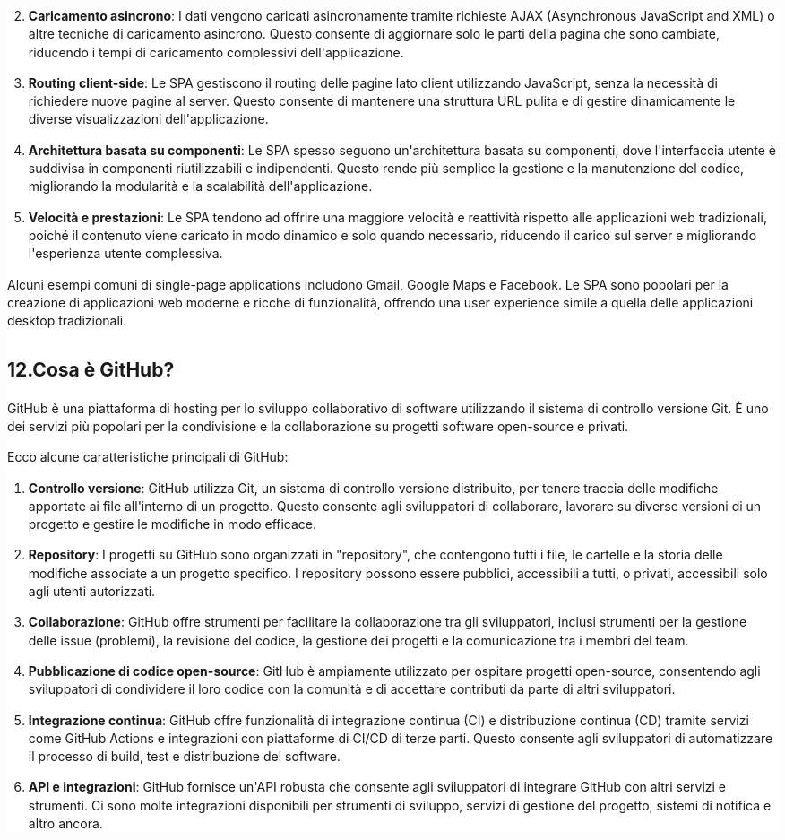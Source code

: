 2. **Caricamento asincrono**: I dati vengono caricati asincronamente tramite richieste AJAX (Asynchronous JavaScript and XML) o altre tecniche di caricamento asincrono. Questo consente di aggiornare solo le parti della pagina che sono cambiate, riducendo i tempi di caricamento complessivi dell'applicazione.

3. **Routing client-side**: Le SPA gestiscono il routing delle pagine lato client utilizzando JavaScript, senza la necessità di richiedere nuove pagine al server. Questo consente di mantenere una struttura URL pulita e di gestire dinamicamente le diverse visualizzazioni dell'applicazione.

4. **Architettura basata su componenti**: Le SPA spesso seguono un'architettura basata su componenti, dove l'interfaccia utente è suddivisa in componenti riutilizzabili e indipendenti. Questo rende più semplice la gestione e la manutenzione del codice, migliorando la modularità e la scalabilità dell'applicazione.

5. **Velocità e prestazioni**: Le SPA tendono ad offrire una maggiore velocità e reattività rispetto alle applicazioni web tradizionali, poiché il contenuto viene caricato in modo dinamico e solo quando necessario, riducendo il carico sul server e migliorando l'esperienza utente complessiva.

Alcuni esempi comuni di single-page applications includono Gmail, Google Maps e Facebook. Le SPA sono popolari per la creazione di applicazioni web moderne e ricche di funzionalità, offrendo una user experience simile a quella delle applicazioni desktop tradizionali.

## 12.Cosa è GitHub?

GitHub è una piattaforma di hosting per lo sviluppo collaborativo di software utilizzando il sistema di controllo versione Git. È uno dei servizi più popolari per la condivisione e la collaborazione su progetti software open-source e privati.

Ecco alcune caratteristiche principali di GitHub:

1. **Controllo versione**: GitHub utilizza Git, un sistema di controllo versione distribuito, per tenere traccia delle modifiche apportate ai file all'interno di un progetto. Questo consente agli sviluppatori di collaborare, lavorare su diverse versioni di un progetto e gestire le modifiche in modo efficace.

2. **Repository**: I progetti su GitHub sono organizzati in "repository", che contengono tutti i file, le cartelle e la storia delle modifiche associate a un progetto specifico. I repository possono essere pubblici, accessibili a tutti, o privati, accessibili solo agli utenti autorizzati.

3. **Collaborazione**: GitHub offre strumenti per facilitare la collaborazione tra gli sviluppatori, inclusi strumenti per la gestione delle issue (problemi), la revisione del codice, la gestione dei progetti e la comunicazione tra i membri del team.

4. **Pubblicazione di codice open-source**: GitHub è ampiamente utilizzato per ospitare progetti open-source, consentendo agli sviluppatori di condividere il loro codice con la comunità e di accettare contributi da parte di altri sviluppatori.

5. **Integrazione continua**: GitHub offre funzionalità di integrazione continua (CI) e distribuzione continua (CD) tramite servizi come GitHub Actions e integrazioni con piattaforme di CI/CD di terze parti. Questo consente agli sviluppatori di automatizzare il processo di build, test e distribuzione del software.

6. **API e integrazioni**: GitHub fornisce un'API robusta che consente agli sviluppatori di integrare GitHub con altri servizi e strumenti. Ci sono molte integrazioni disponibili per strumenti di sviluppo, servizi di gestione del progetto, sistemi di notifica e altro ancora.
